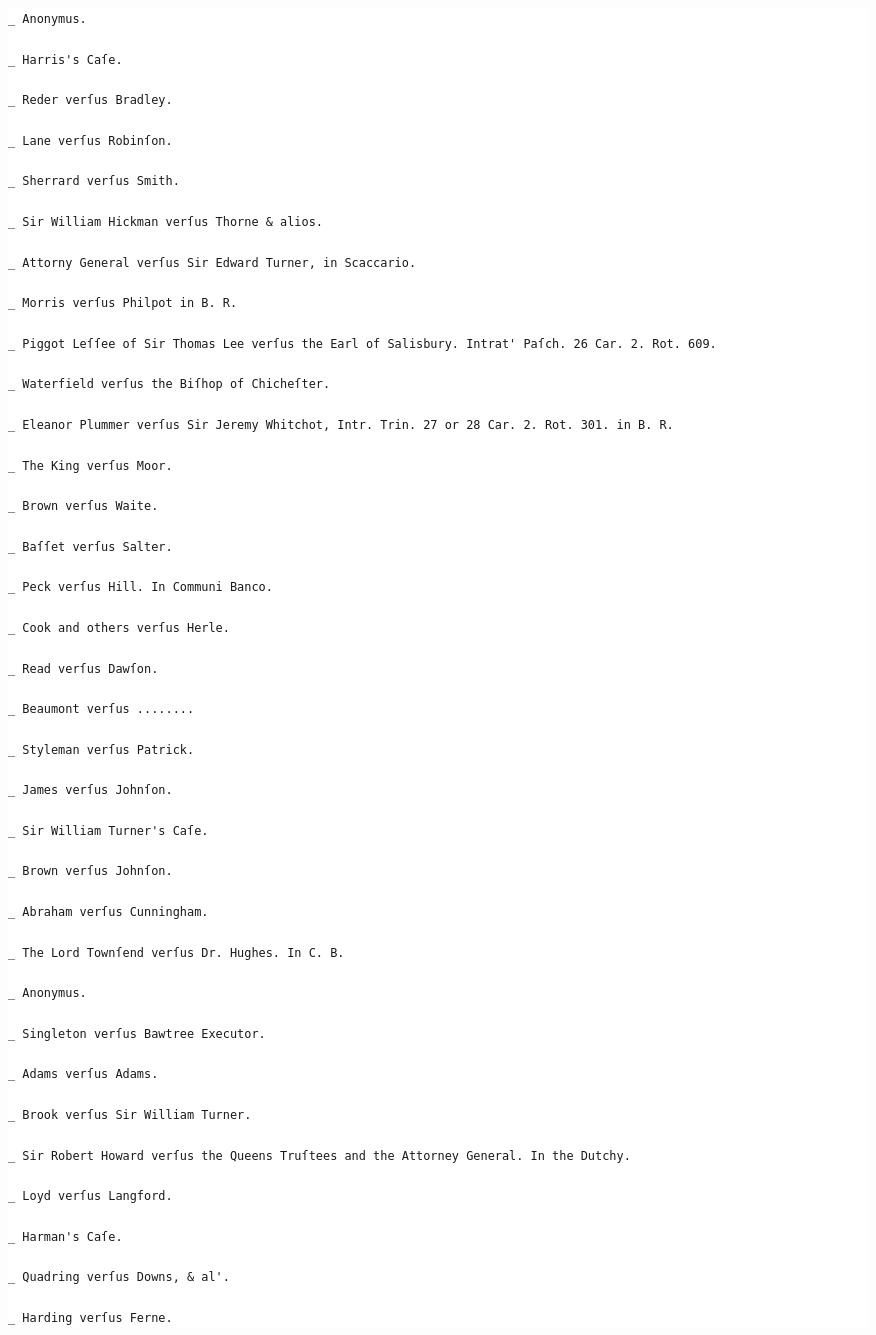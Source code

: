     _ Anonymus.

    _ Harris's Caſe.

    _ Reder verſus Bradley.

    _ Lane verſus Robinſon.

    _ Sherrard verſus Smith.

    _ Sir William Hickman verſus Thorne & alios.

    _ Attorny General verſus Sir Edward Turner, in Scaccario.

    _ Morris verſus Philpot in B. R.

    _ Piggot Leſſee of Sir Thomas Lee verſus the Earl of Salisbury. Intrat' Paſch. 26 Car. 2. Rot. 609.

    _ Waterfield verſus the Biſhop of Chicheſter.

    _ Eleanor Plummer verſus Sir Jeremy Whitchot, Intr. Trin. 27 or 28 Car. 2. Rot. 301. in B. R.

    _ The King verſus Moor.

    _ Brown verſus Waite.

    _ Baſſet verſus Salter.

    _ Peck verſus Hill. In Communi Banco.

    _ Cook and others verſus Herle.

    _ Read verſus Dawſon.

    _ Beaumont verſus ........

    _ Styleman verſus Patrick.

    _ James verſus Johnſon.

    _ Sir William Turner's Caſe.

    _ Brown verſus Johnſon.

    _ Abraham verſus Cunningham.

    _ The Lord Townſend verſus Dr. Hughes. In C. B.

    _ Anonymus.

    _ Singleton verſus Bawtree Executor.

    _ Adams verſus Adams.

    _ Brook verſus Sir William Turner.

    _ Sir Robert Howard verſus the Queens Truſtees and the Attorney General. In the Dutchy.

    _ Loyd verſus Langford.

    _ Harman's Caſe.

    _ Quadring verſus Downs, & al'.

    _ Harding verſus Ferne.

